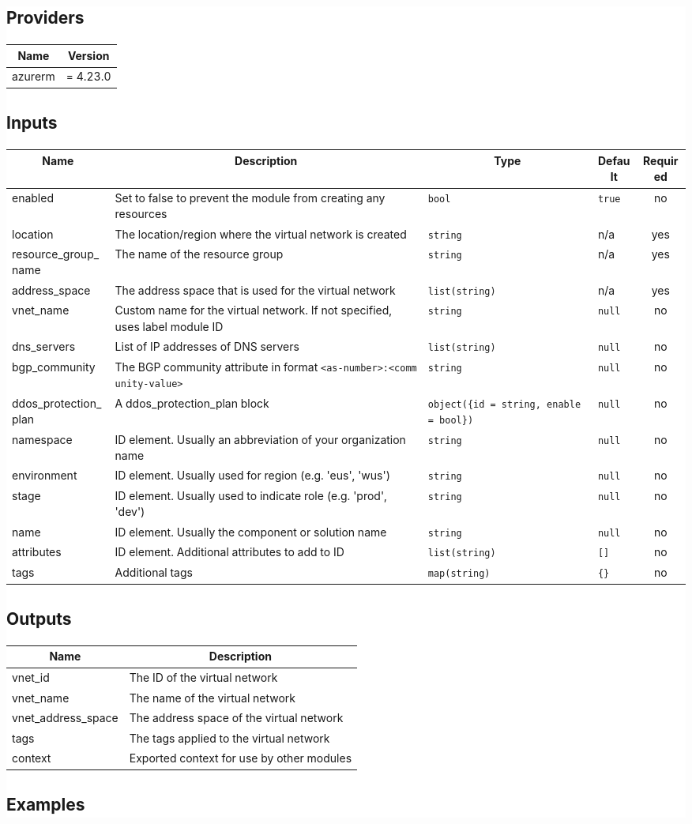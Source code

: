## Providers

| Name | Version |
|------|---------|
| azurerm | = 4.23.0 |

## Inputs

| Name | Description | Type | Default | Required |
|------|-------------|------|---------|:--------:|
| enabled | Set to false to prevent the module from creating any resources | `bool` | `true` | no |
| location | The location/region where the virtual network is created | `string` | n/a | yes |
| resource_group_name | The name of the resource group | `string` | n/a | yes |
| address_space | The address space that is used for the virtual network | `list(string)` | n/a | yes |
| vnet_name | Custom name for the virtual network. If not specified, uses label module ID | `string` | `null` | no |
| dns_servers | List of IP addresses of DNS servers | `list(string)` | `null` | no |
| bgp_community | The BGP community attribute in format `<as-number>:<community-value>` | `string` | `null` | no |
| ddos_protection_plan | A ddos_protection_plan block | `object({id = string, enable = bool})` | `null` | no |
| namespace | ID element. Usually an abbreviation of your organization name | `string` | `null` | no |
| environment | ID element. Usually used for region (e.g. 'eus', 'wus') | `string` | `null` | no |
| stage | ID element. Usually used to indicate role (e.g. 'prod', 'dev') | `string` | `null` | no |
| name | ID element. Usually the component or solution name | `string` | `null` | no |
| attributes | ID element. Additional attributes to add to ID | `list(string)` | `[]` | no |
| tags | Additional tags | `map(string)` | `{}` | no |

## Outputs

| Name | Description |
|------|-------------|
| vnet_id | The ID of the virtual network |
| vnet_name | The name of the virtual network |
| vnet_address_space | The address space of the virtual network |
| tags | The tags applied to the virtual network |
| context | Exported context for use by other modules |

## Examples
